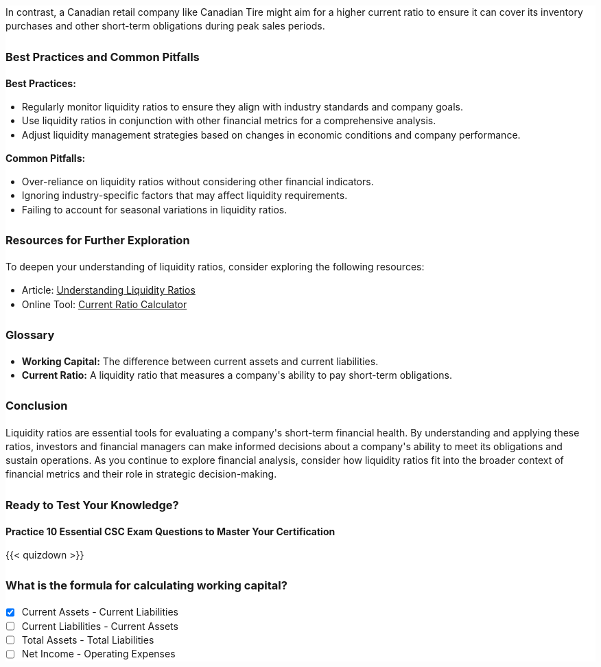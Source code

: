 In contrast, a Canadian retail company like Canadian Tire might aim for a higher current ratio to ensure it can cover its inventory purchases and other short-term obligations during peak sales periods.

### Best Practices and Common Pitfalls

**Best Practices:**

- Regularly monitor liquidity ratios to ensure they align with industry standards and company goals.
- Use liquidity ratios in conjunction with other financial metrics for a comprehensive analysis.
- Adjust liquidity management strategies based on changes in economic conditions and company performance.

**Common Pitfalls:**

- Over-reliance on liquidity ratios without considering other financial indicators.
- Ignoring industry-specific factors that may affect liquidity requirements.
- Failing to account for seasonal variations in liquidity ratios.

### Resources for Further Exploration

To deepen your understanding of liquidity ratios, consider exploring the following resources:

- Article: [Understanding Liquidity Ratios](https://www.investopedia.com/terms/l/liquidityratio.asp)
- Online Tool: [Current Ratio Calculator](https://www.calculatorsoup.com/calculators/financial/current-ratio-calculator.php)

### Glossary

- **Working Capital:** The difference between current assets and current liabilities.
- **Current Ratio:** A liquidity ratio that measures a company's ability to pay short-term obligations.

### Conclusion

Liquidity ratios are essential tools for evaluating a company's short-term financial health. By understanding and applying these ratios, investors and financial managers can make informed decisions about a company's ability to meet its obligations and sustain operations. As you continue to explore financial analysis, consider how liquidity ratios fit into the broader context of financial metrics and their role in strategic decision-making.

### **Ready to Test Your Knowledge?**

**Practice 10 Essential CSC Exam Questions to Master Your Certification**

{{< quizdown >}}

### What is the formula for calculating working capital?

- [x] Current Assets - Current Liabilities
- [ ] Current Liabilities - Current Assets
- [ ] Total Assets - Total Liabilities
- [ ] Net Income - Operating Expenses

